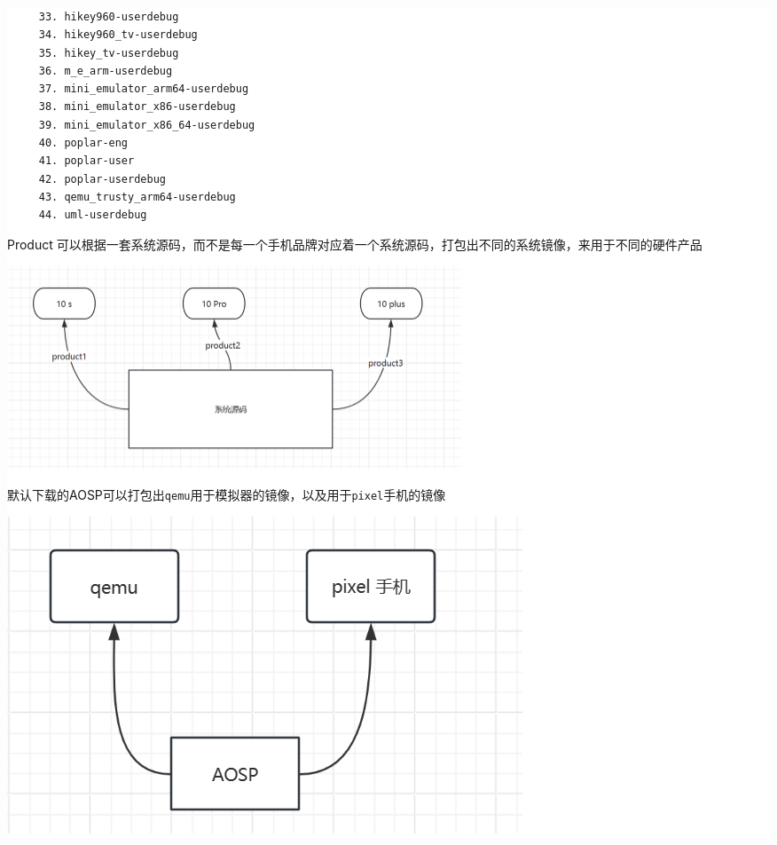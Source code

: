 ```
     33. hikey960-userdebug
     34. hikey960_tv-userdebug
     35. hikey_tv-userdebug
     36. m_e_arm-userdebug
     37. mini_emulator_arm64-userdebug
     38. mini_emulator_x86-userdebug
     39. mini_emulator_x86_64-userdebug
     40. poplar-eng
     41. poplar-user
     42. poplar-userdebug
     43. qemu_trusty_arm64-userdebug
     44. uml-userdebug
```

Product 可以根据一套系统源码，而不是每一个手机品牌对应着一个系统源码，打包出不同的系统镜像，来用于不同的硬件产品

<img src="./assets/image-20231114171454105.png" alt="image-20231114171454105" style="zoom:50%;" />

默认下载的AOSP可以打包出`qemu`用于模拟器的镜像，以及用于`pixel`手机的镜像

![image-20231114171636946](./assets/image-20231114171636946.png)
